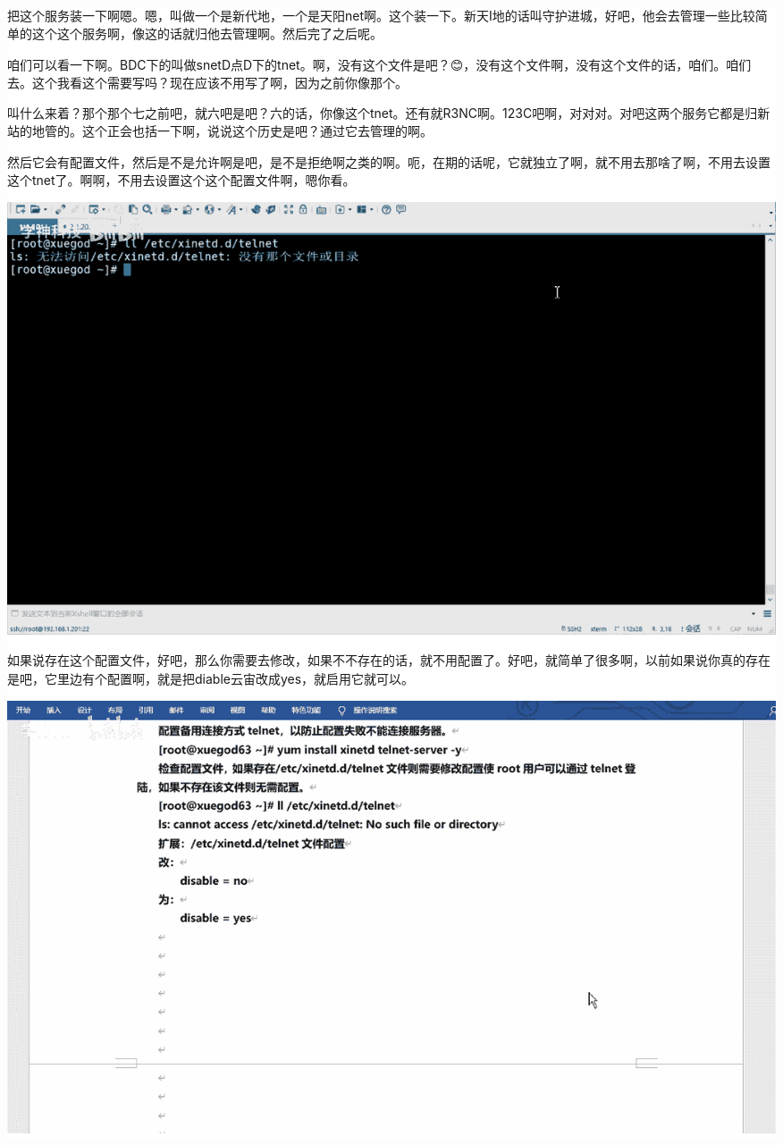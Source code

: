 把这个服务装一下啊嗯。嗯，叫做一个是新代地，一个是天阳net啊。这个装一下。新天I地的话叫守护进城，好吧，他会去管理一些比较简单的这个这个服务啊，像这的话就归他去管理啊。然后完了之后呢。

咱们可以看一下啊。BDC下的叫做snetD点D下的tnet。啊，没有这个文件是吧？😊，没有这个文件啊，没有这个文件的话，咱们。咱们去。这个我看这个需要写吗？现在应该不用写了啊，因为之前你像那个。

叫什么来着？那个那个七之前吧，就六吧是吧？六的话，你像这个tnet。还有就R3NC啊。123C吧啊，对对对。对吧这两个服务它都是归新站的地管的。这个正会也括一下啊，说说这个历史是吧？通过它去管理的啊。

然后它会有配置文件，然后是不是允许啊是吧，是不是拒绝啊之类的啊。呃，在期的话呢，它就独立了啊，就不用去那啥了啊，不用去设置这个tnet了。啊啊，不用去设置这个这个配置文件啊，嗯你看。



![](img/edc1136f27a857bf4f5d4c528661ee1e_7.png)

如果说存在这个配置文件，好吧，那么你需要去修改，如果不不存在的话，就不用配置了。好吧，就简单了很多啊，以前如果说你真的存在是吧，它里边有个配置啊，就是把diable云宙改成yes，就启用它就可以。



![](img/edc1136f27a857bf4f5d4c528661ee1e_9.png)
